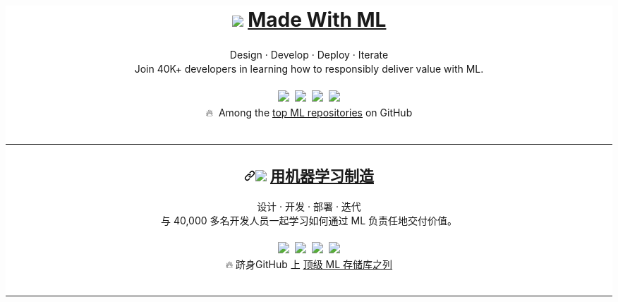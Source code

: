 <div align="center">
<h1><img width="30" src="https://madewithml.com/static/images/rounded_logo.png">&nbsp;<a href="https://madewithml.com/">Made With ML</a></h1>
Design · Develop · Deploy · Iterate
<br>
Join 40K+ developers in learning how to responsibly deliver value with ML.
    <br>
</div>

<br>

<div align="center">
    <a target="_blank" href="https://madewithml.com/"><img src="https://img.shields.io/badge/Subscribe-40K-brightgreen"></a>&nbsp;
    <a target="_blank" href="https://github.com/GokuMohandas/Made-With-ML"><img src="https://img.shields.io/github/stars/GokuMohandas/Made-With-ML.svg?style=social&label=Star"></a>&nbsp;
    <a target="_blank" href="https://www.linkedin.com/in/goku"><img src="https://img.shields.io/badge/style--5eba00.svg?label=LinkedIn&logo=linkedin&style=social"></a>&nbsp;
    <a target="_blank" href="https://twitter.com/GokuMohandas"><img src="https://img.shields.io/twitter/follow/GokuMohandas.svg?label=Follow&style=social"></a>
    <br>
    🔥&nbsp; Among the <a href="https://github.com/GokuMohandas/Made-With-ML" target="_blank">top ML repositories</a> on GitHub
</div>

<br>
<hr>

<div class="Box-sc-g0xbh4-0 bJMeLZ js-snippet-clipboard-copy-unpositioned" data-hpc="true"><article class="markdown-body entry-content container-lg" itemprop="text"><div align="center" dir="auto">
<h1 tabindex="-1" dir="auto"><a id="user-content-made-with-ml" class="anchor" aria-hidden="true" tabindex="-1" href="#made-with-ml"><svg class="octicon octicon-link" viewBox="0 0 16 16" version="1.1" width="16" height="16" aria-hidden="true"><path d="m7.775 3.275 1.25-1.25a3.5 3.5 0 1 1 4.95 4.95l-2.5 2.5a3.5 3.5 0 0 1-4.95 0 .751.751 0 0 1 .018-1.042.751.751 0 0 1 1.042-.018 1.998 1.998 0 0 0 2.83 0l2.5-2.5a2.002 2.002 0 0 0-2.83-2.83l-1.25 1.25a.751.751 0 0 1-1.042-.018.751.751 0 0 1-.018-1.042Zm-4.69 9.64a1.998 1.998 0 0 0 2.83 0l1.25-1.25a.751.751 0 0 1 1.042.018.751.751 0 0 1 .018 1.042l-1.25 1.25a3.5 3.5 0 1 1-4.95-4.95l2.5-2.5a3.5 3.5 0 0 1 4.95 0 .751.751 0 0 1-.018 1.042.751.751 0 0 1-1.042.018 1.998 1.998 0 0 0-2.83 0l-2.5 2.5a1.998 1.998 0 0 0 0 2.83Z"></path></svg></a><a target="_blank" rel="noopener noreferrer nofollow" href="https://camo.githubusercontent.com/e9e586e1cf82d687c31eebdf442e6b58e17f2fb8adc2a428dbda088bab971a67/68747470733a2f2f6d616465776974686d6c2e636f6d2f7374617469632f696d616765732f726f756e6465645f6c6f676f2e706e67"><img width="30" src="https://camo.githubusercontent.com/e9e586e1cf82d687c31eebdf442e6b58e17f2fb8adc2a428dbda088bab971a67/68747470733a2f2f6d616465776974686d6c2e636f6d2f7374617469632f696d616765732f726f756e6465645f6c6f676f2e706e67" data-canonical-src="https://madewithml.com/static/images/rounded_logo.png" style="max-width: 100%;"></a>&nbsp;<a href="https://madewithml.com/" rel="nofollow"><font style="vertical-align: inherit;"><font style="vertical-align: inherit;">用机器学习制造</font></font></a></h1><font style="vertical-align: inherit;"><font style="vertical-align: inherit;">
设计 · 开发 · 部署 · 迭代
</font></font><br><font style="vertical-align: inherit;"><font style="vertical-align: inherit;">
与 40,000 多名开发人员一起学习如何通过 ML 负责任地交付价值。
    </font></font><br>
</div>
<br>
<div align="center" dir="auto">
    <a href="https://madewithml.com/" rel="nofollow"><img src="https://camo.githubusercontent.com/9d0b927bf708644784f7cbbe89e6746cd3906ff81b837980f72cfb58b5633a26/68747470733a2f2f696d672e736869656c64732e696f2f62616467652f5375627363726962652d34304b2d627269676874677265656e" data-canonical-src="https://img.shields.io/badge/Subscribe-40K-brightgreen" style="max-width: 100%;"></a>&nbsp;
    <a href="https://github.com/GokuMohandas/Made-With-ML"><img src="https://camo.githubusercontent.com/00ba578a65f906912a5e85b0ae8777481d4244323de99fe1ef55879630a5009e/68747470733a2f2f696d672e736869656c64732e696f2f6769746875622f73746172732f476f6b754d6f68616e6461732f4d6164652d576974682d4d4c2e7376673f7374796c653d736f6369616c266c6162656c3d53746172" data-canonical-src="https://img.shields.io/github/stars/GokuMohandas/Made-With-ML.svg?style=social&amp;label=Star" style="max-width: 100%;"></a>&nbsp;
    <a href="https://www.linkedin.com/in/goku" rel="nofollow"><img src="https://camo.githubusercontent.com/953192631bf3015bfe9a509666f1991a73578efd5ae4d89701bb7e52f28d3d50/68747470733a2f2f696d672e736869656c64732e696f2f62616467652f7374796c652d2d3565626130302e7376673f6c6162656c3d4c696e6b6564496e266c6f676f3d6c696e6b6564696e267374796c653d736f6369616c" data-canonical-src="https://img.shields.io/badge/style--5eba00.svg?label=LinkedIn&amp;logo=linkedin&amp;style=social" style="max-width: 100%;"></a>&nbsp;
    <a href="https://twitter.com/GokuMohandas" rel="nofollow"><img src="https://camo.githubusercontent.com/36395dfb1610e85229c3a4516aa65672f594763c8131ec9c59bd382af9fd64ed/68747470733a2f2f696d672e736869656c64732e696f2f747769747465722f666f6c6c6f772f476f6b754d6f68616e6461732e7376673f6c6162656c3d466f6c6c6f77267374796c653d736f6369616c" data-canonical-src="https://img.shields.io/twitter/follow/GokuMohandas.svg?label=Follow&amp;style=social" style="max-width: 100%;"></a>
    <br><font style="vertical-align: inherit;"><font style="vertical-align: inherit;">
    🔥 跻身</font><font style="vertical-align: inherit;">GitHub 上
</font></font><a href="https://github.com/GokuMohandas/Made-With-ML"><font style="vertical-align: inherit;"><font style="vertical-align: inherit;">顶级 ML 存储库之列</font></font></a><font style="vertical-align: inherit;"></font></div>
<br>
<hr>